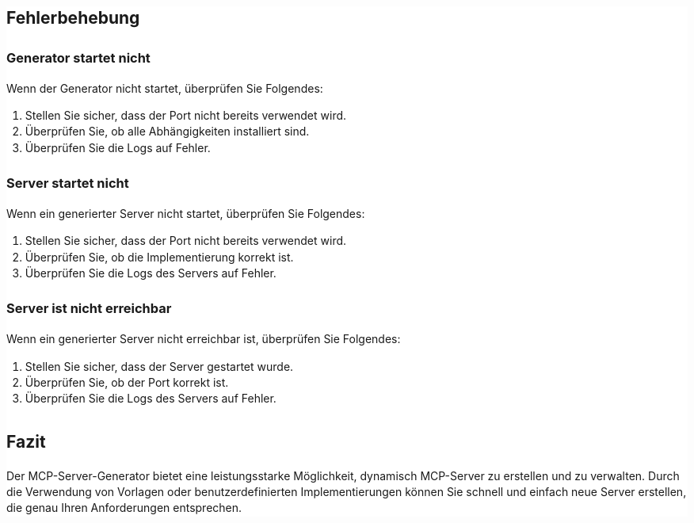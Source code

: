 ## Fehlerbehebung

### Generator startet nicht

Wenn der Generator nicht startet, überprüfen Sie Folgendes:

1. Stellen Sie sicher, dass der Port nicht bereits verwendet wird.
2. Überprüfen Sie, ob alle Abhängigkeiten installiert sind.
3. Überprüfen Sie die Logs auf Fehler.

### Server startet nicht

Wenn ein generierter Server nicht startet, überprüfen Sie Folgendes:

1. Stellen Sie sicher, dass der Port nicht bereits verwendet wird.
2. Überprüfen Sie, ob die Implementierung korrekt ist.
3. Überprüfen Sie die Logs des Servers auf Fehler.

### Server ist nicht erreichbar

Wenn ein generierter Server nicht erreichbar ist, überprüfen Sie Folgendes:

1. Stellen Sie sicher, dass der Server gestartet wurde.
2. Überprüfen Sie, ob der Port korrekt ist.
3. Überprüfen Sie die Logs des Servers auf Fehler.

## Fazit

Der MCP-Server-Generator bietet eine leistungsstarke Möglichkeit, dynamisch MCP-Server zu erstellen und zu verwalten. Durch die Verwendung von Vorlagen oder benutzerdefinierten Implementierungen können Sie schnell und einfach neue Server erstellen, die genau Ihren Anforderungen entsprechen.